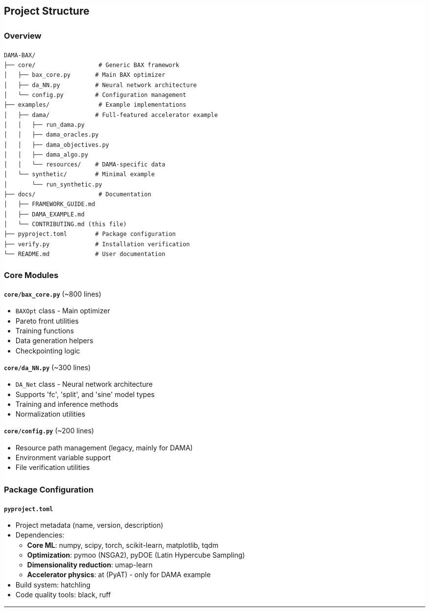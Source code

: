 
## Project Structure

### Overview

```
DAMA-BAX/
├── core/                  # Generic BAX framework
│   ├── bax_core.py       # Main BAX optimizer
│   ├── da_NN.py          # Neural network architecture
│   └── config.py         # Configuration management
├── examples/              # Example implementations
│   ├── dama/             # Full-featured accelerator example
│   │   ├── run_dama.py
│   │   ├── dama_oracles.py
│   │   ├── dama_objectives.py
│   │   ├── dama_algo.py
│   │   └── resources/    # DAMA-specific data
│   └── synthetic/        # Minimal example
│       └── run_synthetic.py
├── docs/                  # Documentation
│   ├── FRAMEWORK_GUIDE.md
│   ├── DAMA_EXAMPLE.md
│   └── CONTRIBUTING.md (this file)
├── pyproject.toml        # Package configuration
├── verify.py             # Installation verification
└── README.md             # User documentation
```

### Core Modules

**`core/bax_core.py`** (~800 lines)
- `BAXOpt` class - Main optimizer
- Pareto front utilities
- Training functions
- Data generation helpers
- Checkpointing logic

**`core/da_NN.py`** (~300 lines)
- `DA_Net` class - Neural network architecture
- Supports 'fc', 'split', and 'sine' model types
- Training and inference methods
- Normalization utilities

**`core/config.py`** (~200 lines)
- Resource path management (legacy, mainly for DAMA)
- Environment variable support
- File verification utilities

### Package Configuration

**`pyproject.toml`**
- Project metadata (name, version, description)
- Dependencies:
  - **Core ML**: numpy, scipy, torch, scikit-learn, matplotlib, tqdm
  - **Optimization**: pymoo (NSGA2), pyDOE (Latin Hypercube Sampling)
  - **Dimensionality reduction**: umap-learn
  - **Accelerator physics**: at (PyAT) - only for DAMA example
- Build system: hatchling
- Code quality tools: black, ruff

---